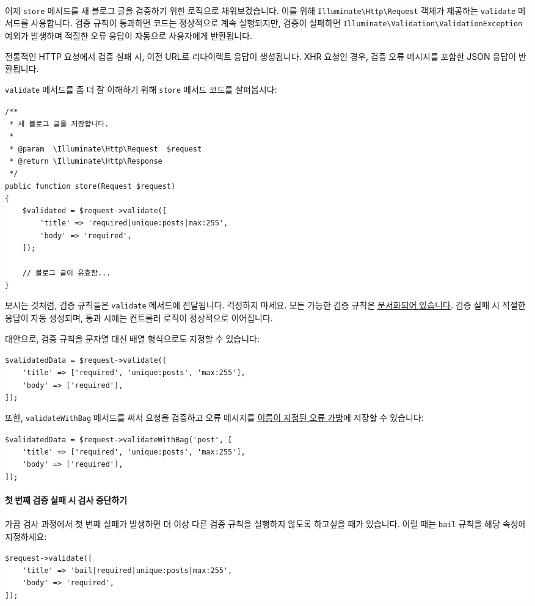 이제 `store` 메서드를 새 블로그 글을 검증하기 위한 로직으로 채워보겠습니다. 이를 위해 `Illuminate\Http\Request` 객체가 제공하는 `validate` 메서드를 사용합니다. 검증 규칙이 통과하면 코드는 정상적으로 계속 실행되지만, 검증이 실패하면 `Illuminate\Validation\ValidationException` 예외가 발생하며 적절한 오류 응답이 자동으로 사용자에게 반환됩니다.

전통적인 HTTP 요청에서 검증 실패 시, 이전 URL로 리다이렉트 응답이 생성됩니다. XHR 요청인 경우, 검증 오류 메시지를 포함한 JSON 응답이 반환됩니다.

`validate` 메서드를 좀 더 잘 이해하기 위해 `store` 메서드 코드를 살펴봅시다:

```
/**
 * 새 블로그 글을 저장합니다.
 *
 * @param  \Illuminate\Http\Request  $request
 * @return \Illuminate\Http\Response
 */
public function store(Request $request)
{
    $validated = $request->validate([
        'title' => 'required|unique:posts|max:255',
        'body' => 'required',
    ]);

    // 블로그 글이 유효함...
}
```

보시는 것처럼, 검증 규칙들은 `validate` 메서드에 전달됩니다. 걱정하지 마세요. 모든 가능한 검증 규칙은 [문서화되어 있습니다](#available-validation-rules). 검증 실패 시 적절한 응답이 자동 생성되며, 통과 시에는 컨트롤러 로직이 정상적으로 이어집니다.

대안으로, 검증 규칙을 문자열 대신 배열 형식으로도 지정할 수 있습니다:

```
$validatedData = $request->validate([
    'title' => ['required', 'unique:posts', 'max:255'],
    'body' => ['required'],
]);
```

또한, `validateWithBag` 메서드를 써서 요청을 검증하고 오류 메시지를 [이름이 지정된 오류 가방](#named-error-bags)에 저장할 수 있습니다:

```
$validatedData = $request->validateWithBag('post', [
    'title' => ['required', 'unique:posts', 'max:255'],
    'body' => ['required'],
]);
```

<a name="stopping-on-first-validation-failure"></a>
#### 첫 번째 검증 실패 시 검사 중단하기

가끔 검사 과정에서 첫 번째 실패가 발생하면 더 이상 다른 검증 규칙을 실행하지 않도록 하고싶을 때가 있습니다. 이럴 때는 `bail` 규칙을 해당 속성에 지정하세요:

```
$request->validate([
    'title' => 'bail|required|unique:posts|max:255',
    'body' => 'required',
]);
```
